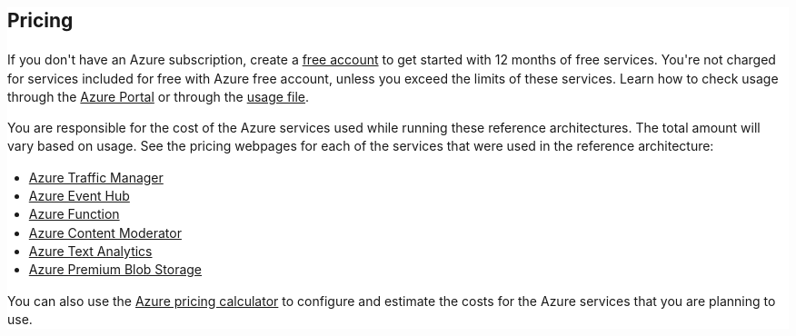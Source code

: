 ## Pricing

If you don't have an Azure subscription, create a [free account](https://aka.ms/azfreegamedev) to get started with 12 months of free services. You're not charged for services included for free with Azure free account, unless you exceed the limits of these services. Learn how to check usage through the [Azure Portal](https://docs.microsoft.com/azure/billing/billing-check-free-service-usage#check-usage-on-the-azure-portal) or through the [usage file](https://docs.microsoft.com/azure/billing/billing-check-free-service-usage#check-usage-through-the-usage-file).

You are responsible for the cost of the Azure services used while running these reference architectures.  The total amount will vary based on usage. See the pricing webpages for each of the services that were used in the reference architecture:

- [Azure Traffic Manager](https://azure.microsoft.com/pricing/details/traffic-manager/)
- [Azure Event Hub](https://azure.microsoft.com/pricing/details/event-hubs/)
- [Azure Function](https://azure.microsoft.com/pricing/details/functions/)
- [Azure Content Moderator](https://azure.microsoft.com/pricing/details/cognitive-services/content-moderator/)
- [Azure Text Analytics](https://azure.microsoft.com/pricing/details/cognitive-services/text-analytics/)
- [Azure Premium Blob Storage](https://azure.microsoft.com/pricing/details/storage/blobs/)

You can also use the [Azure pricing calculator](https://azure.microsoft.com/pricing/calculator/) to configure and estimate the costs for the Azure services that you are planning to use.